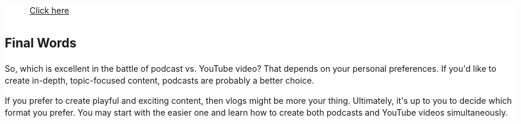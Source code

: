 




<span id="1770544">
					<video width="240" height="480" style="cursor:pointer"
           poster="//a.impactradius-go.com/display-clicktoplayimage/1770544.png"
           onclick="if(!this.playClicked){this.play();this.setAttribute('controls',true);this.playClicked=true;}">
	   <source src="//a.impactradius-go.com/display-ad/20702-1770544">
	   <img src="//a.impactradius-go.com/display-clicktoplayimage/1770544.png" style="border: none; height: 100%; width: 100%; object-fit: contain">
	</video>
	<div style="width:150px;text-align:center"><a href="javascript:window.open(decodeURIComponent('https%3A%2F%2Ftokenmetrics.sjv.io%2Fc%2F5597632%2F1770544%2F20702'), '_blank');void(0);">Click here</a></div>
</span>
<img height="0" width="0" src="https://imp.pxf.io/i/5597632/1770544/20702" style="position:absolute;visibility:hidden;" border="0" />





## Final Words

So, which is excellent in the battle of podcast vs. YouTube video? That depends on your personal preferences. If you'd like to create in-depth, topic-focused content, podcasts are probably a better choice.

If you prefer to create playful and exciting content, then vlogs might be more your thing. Ultimately, it's up to you to decide which format you prefer. You may start with the easier one and learn how to create both podcasts and YouTube videos simultaneously.

<ins class="adsbygoogle"
     style="display:block"
     data-ad-format="autorelaxed"
     data-ad-client="ca-pub-7571918770474297"
     data-ad-slot="1223367746"></ins>

<ins class="adsbygoogle"
     style="display:block"
     data-ad-format="autorelaxed"
     data-ad-client="ca-pub-7571918770474297"
     data-ad-slot="1223367746"></ins>



<ins class="adsbygoogle"
     style="display:block"
     data-ad-client="ca-pub-7571918770474297"
     data-ad-slot="8358498916"
     data-ad-format="auto"
     data-full-width-responsive="true"></ins>











